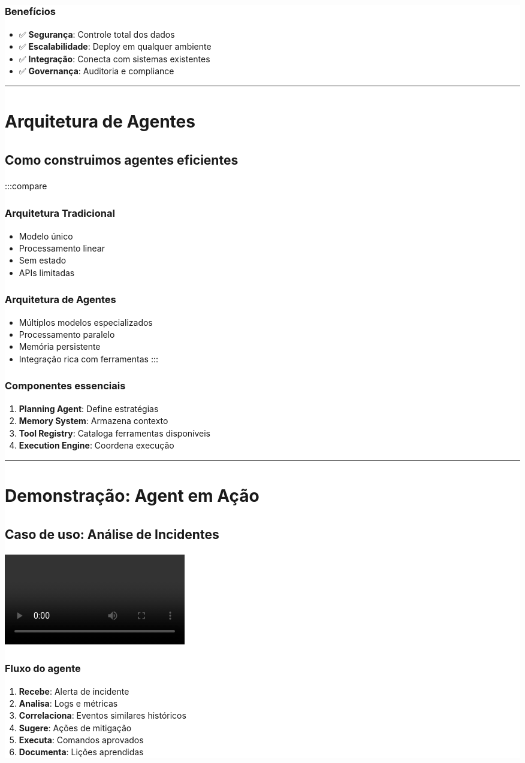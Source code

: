 ### Benefícios
- ✅ **Segurança**: Controle total dos dados
- ✅ **Escalabilidade**: Deploy em qualquer ambiente
- ✅ **Integração**: Conecta com sistemas existentes
- ✅ **Governança**: Auditoria e compliance

---

# Arquitetura de Agentes

## Como construimos agentes eficientes

:::compare
### Arquitetura Tradicional
- Modelo único
- Processamento linear
- Sem estado
- APIs limitadas

### Arquitetura de Agentes
- Múltiplos modelos especializados
- Processamento paralelo
- Memória persistente
- Integração rica com ferramentas
:::

### Componentes essenciais
1. **Planning Agent**: Define estratégias
2. **Memory System**: Armazena contexto
3. **Tool Registry**: Cataloga ferramentas disponíveis
4. **Execution Engine**: Coordena execução

---

# Demonstração: Agent em Ação

## Caso de uso: Análise de Incidentes

![video](agent-demo.mp4)

### Fluxo do agente
1. **Recebe**: Alerta de incidente
2. **Analisa**: Logs e métricas
3. **Correlaciona**: Eventos similares históricos
4. **Sugere**: Ações de mitigação
5. **Executa**: Comandos aprovados
6. **Documenta**: Lições aprendidas
